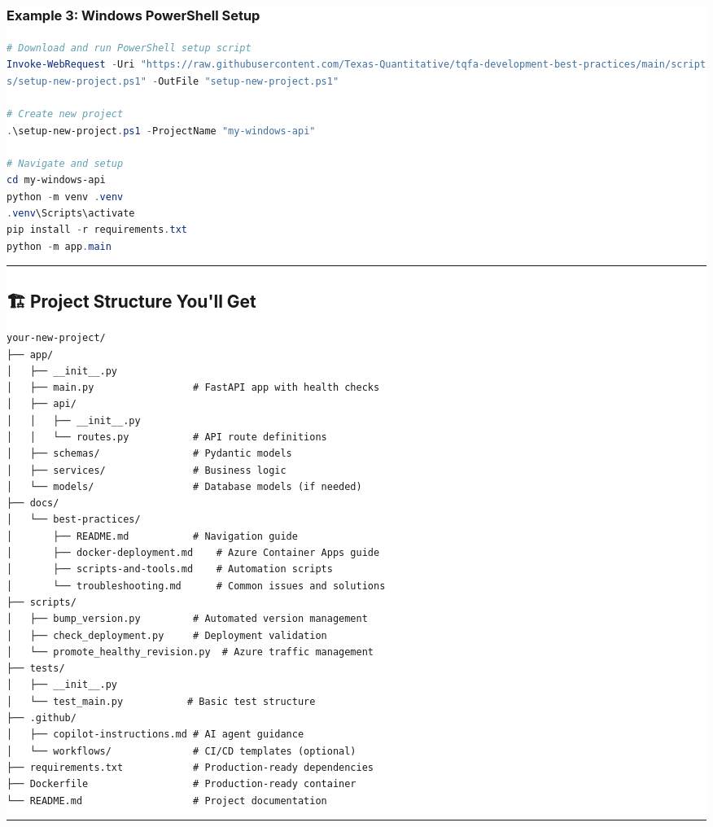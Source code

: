 ### **Example 3: Windows PowerShell Setup**

```powershell
# Download and run PowerShell setup script
Invoke-WebRequest -Uri "https://raw.githubusercontent.com/Texas-Quantitative/tqfa-development-best-practices/main/scripts/setup-new-project.ps1" -OutFile "setup-new-project.ps1"

# Create new project
.\setup-new-project.ps1 -ProjectName "my-windows-api"

# Navigate and setup
cd my-windows-api
python -m venv .venv
.venv\Scripts\activate
pip install -r requirements.txt
python -m app.main
```

---

## 🏗️ **Project Structure You'll Get**

```
your-new-project/
├── app/
│   ├── __init__.py
│   ├── main.py                 # FastAPI app with health checks
│   ├── api/
│   │   ├── __init__.py
│   │   └── routes.py           # API route definitions
│   ├── schemas/                # Pydantic models
│   ├── services/               # Business logic
│   └── models/                 # Database models (if needed)
├── docs/
│   └── best-practices/
│       ├── README.md           # Navigation guide
│       ├── docker-deployment.md    # Azure Container Apps guide
│       ├── scripts-and-tools.md    # Automation scripts
│       └── troubleshooting.md      # Common issues and solutions
├── scripts/
│   ├── bump_version.py         # Automated version management
│   ├── check_deployment.py     # Deployment validation
│   └── promote_healthy_revision.py  # Azure traffic management
├── tests/
│   ├── __init__.py
│   └── test_main.py           # Basic test structure
├── .github/
│   ├── copilot-instructions.md # AI agent guidance
│   └── workflows/              # CI/CD templates (optional)
├── requirements.txt            # Production-ready dependencies
├── Dockerfile                  # Production-ready container
└── README.md                   # Project documentation
```

---